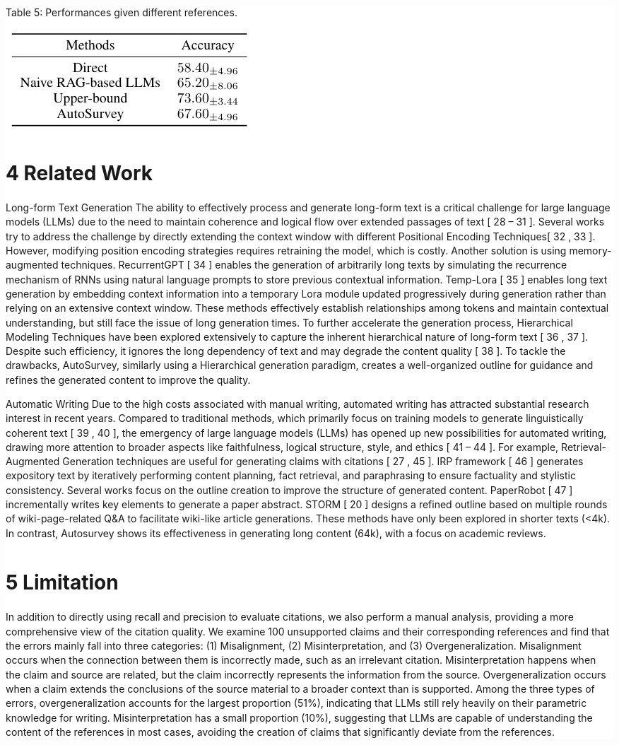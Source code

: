 Table 5: Performances given different references.   

![](images/dc072da6ccd0be9cfed3f4a1ebb763176fb9ac5d1925491667721a5757105562.jpg)  

# 4 Related Work  

Long-form Text Generation The ability to effectively process and generate long-form text is a critical challenge for large language models (LLMs) due to the need to maintain coherence and logical flow over extended passages of text [ 28 – 31 ]. Several works try to address the challenge by directly extending the context window with different Positional Encoding Techniques[ 32 ,  33 ]. However, modifying position encoding strategies requires retraining the model, which is costly. Another solution is using memory-augmented techniques. RecurrentGPT [ 34 ] enables the generation of arbitrarily long texts by simulating the recurrence mechanism of RNNs using natural language prompts to store previous contextual information. Temp-Lora [ 35 ] enables long text generation by embedding context information into a temporary Lora module updated progressively during generation rather than relying on an extensive context window. These methods effectively establish relationships among tokens and maintain contextual understanding, but still face the issue of long generation times. To further accelerate the generation process, Hierarchical Modeling Techniques have been explored extensively to capture the inherent hierarchical nature of long-form text [ 36 ,  37 ]. Despite such efficiency, it ignores the long dependency of text and may degrade the content quality [ 38 ]. To tackle the drawbacks, AutoSurvey, similarly using a Hierarchical generation paradigm, creates a well-organized outline for guidance and refines the generated content to improve the quality.  

Automatic Writing Due to the high costs associated with manual writing, automated writing has attracted substantial research interest in recent years. Compared to traditional methods, which primarily focus on training models to generate linguistically coherent text [ 39 ,  40 ], the emergency of large language models (LLMs) has opened up new possibilities for automated writing, drawing more attention to broader aspects like faithfulness, logical structure, style, and ethics [ 41 – 44 ]. For example, Retrieval-Augmented Generation techniques are useful for generating claims with citations [ 27 ,  45 ]. IRP framework [ 46 ] generates expository text by iteratively performing content planning, fact retrieval, and paraphrasing to ensure factuality and stylistic consistency. Several works focus on the outline creation to improve the structure of generated content. PaperRobot [ 47 ] incrementally writes key elements to generate a paper abstract. STORM [ 20 ] designs a refined outline based on multiple rounds of wiki-page-related Q&A to facilitate wiki-like article generations. These methods have only been explored in shorter texts (<4k). In contrast, Autosurvey shows its effectiveness in generating long content (64k), with a focus on academic reviews.  

# 5 Limitation  

In addition to directly using recall and precision to evaluate citations, we also perform a manual analysis, providing a more comprehensive view of the citation quality. We examine 100 unsupported claims and their corresponding references and find that the errors mainly fall into three categories: (1) Misalignment, (2) Misinterpretation, and (3) Overgeneralization. Misalignment occurs when the connection between them is incorrectly made, such as an irrelevant citation. Misinterpretation happens when the claim and source are related, but the claim incorrectly represents the information from the source. Overgeneralization occurs when a claim extends the conclusions of the source material to a broader context than is supported. Among the three types of errors, overgeneralization accounts for the largest proportion (51%), indicating that LLMs still rely heavily on their parametric knowledge for writing. Misinterpretation has a small proportion (10%), suggesting that LLMs are capable of understanding the content of the references in most cases, avoiding the creation of claims that significantly deviate from the references.  
